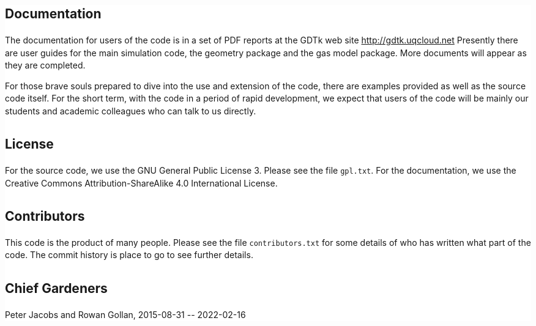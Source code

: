 ## Documentation
The documentation for users of the code is in a set of PDF reports
at the GDTk web site <http://gdtk.uqcloud.net>
Presently there are user guides for the main simulation code,
the geometry package and the gas model package.
More documents will appear as they are completed.

For those brave souls prepared to dive into the use and extension of the
code, there are examples provided as well as the source code itself.
For the short term, with the code in a period of rapid development,
we expect that users of the code will be mainly our
students and academic colleagues who can talk to us directly.

## License
For the source code, we use the GNU General Public License 3.
Please see the file `gpl.txt`.
For the documentation, we use the Creative Commons 
Attribution-ShareAlike 4.0 International License.

## Contributors
This code is the product of many people. 
Please see the file `contributors.txt` for some details of 
who has written what part of the code. 
The commit history is place to go to see further details. 

## Chief Gardeners
Peter Jacobs and Rowan Gollan, 2015-08-31 -- 2022-02-16

